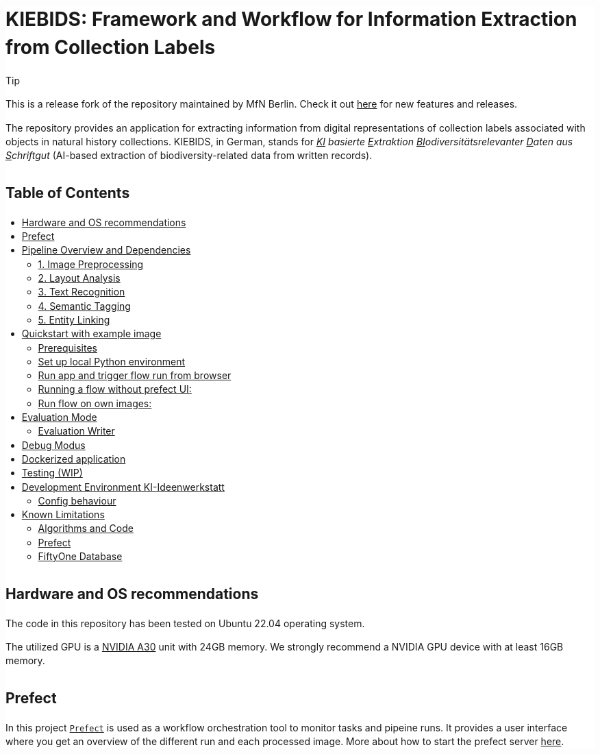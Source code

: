# KIEBIDS: Framework and Workflow for Information Extraction from Collection Labels 

> [!TIP]
> This is a release fork of the repository maintained by MfN Berlin. Check it out <a href="https://github.com/MfN-Berlin/app-kiebids" target="_blank" rel="noopener noreferrer">here</a> for new features and releases. 

The repository provides an application for extracting information from digital representations of collection labels associated with objects in natural history collections. KIEBIDS, in German, stands for *<ins>KI</ins> basierte <ins>E</ins>xtraktion <ins>BI</ins>odiversitätsrelevanter <ins>D</ins>aten aus <ins>S</ins>chriftgut* (AI-based extraction of biodiversity-related data from written records).

## Table of Contents 
- [Hardware and OS recommendations](#hardware-and-os-recommendations)
- [Prefect](#prefect)
- [Pipeline Overview and Dependencies](#pipeline-overview-and-dependencies)
  - [1. Image Preprocessing](#1-image-preprocessing)
  - [2. Layout Analysis](#2-layout-analysis)
  - [3. Text Recognition](#3-text-recognition)
  - [4. Semantic Tagging](#4-semantic-tagging)
  - [5. Entity Linking](#5-entity-linking)
- [Quickstart with example image](#quickstart-with-example-image)
  - [Prerequisites](#prerequisites)
  - [Set up local Python environment](#set-up-local-python-environment)
  - [Run app and trigger flow run from browser](#run-app-and-trigger-flow-run-from-browser)
  - [Running a flow without prefect UI:](#running-a-flow-without-prefect-ui)
  - [Run flow on own images:](#run-flow-on-own-images)
- [Evaluation Mode](#evaluation-mode)
  - [Evaluation Writer](#evaluation-writer)
- [Debug Modus](#debug-modus)
- [Dockerized application](#dockerized-application)
- [Testing (WIP)](#testing-wip)
- [Development Environment KI-Ideenwerkstatt](#development-environment-ki-ideenwerkstatt)
  - [Config behaviour](#config-behaviour)
- [Known Limitations](#known-limitations)
  - [Algorithms and Code](#algorithms-and-code)
  - [Prefect](#prefect-1)
  - [FiftyOne Database](#fiftyone-database)

## Hardware and OS recommendations
The code in this repository has been tested on Ubuntu 22.04 operating system.

The utilized GPU is a [NVIDIA A30](https://www.nvidia.com/en-us/data-center/products/a30-gpu/) unit with 24GB memory. We strongly recommend a NVIDIA GPU device with at least 16GB memory.

## Prefect
In this project [```Prefect```](https://www.prefect.io/) is used as a workflow orchestration tool to monitor tasks and pipeine runs. It provides a user interface where you get an overview of the different run and each processed image.
More about how to start the prefect server [here](#run-app-and-trigger-flow-run-from-browser).
